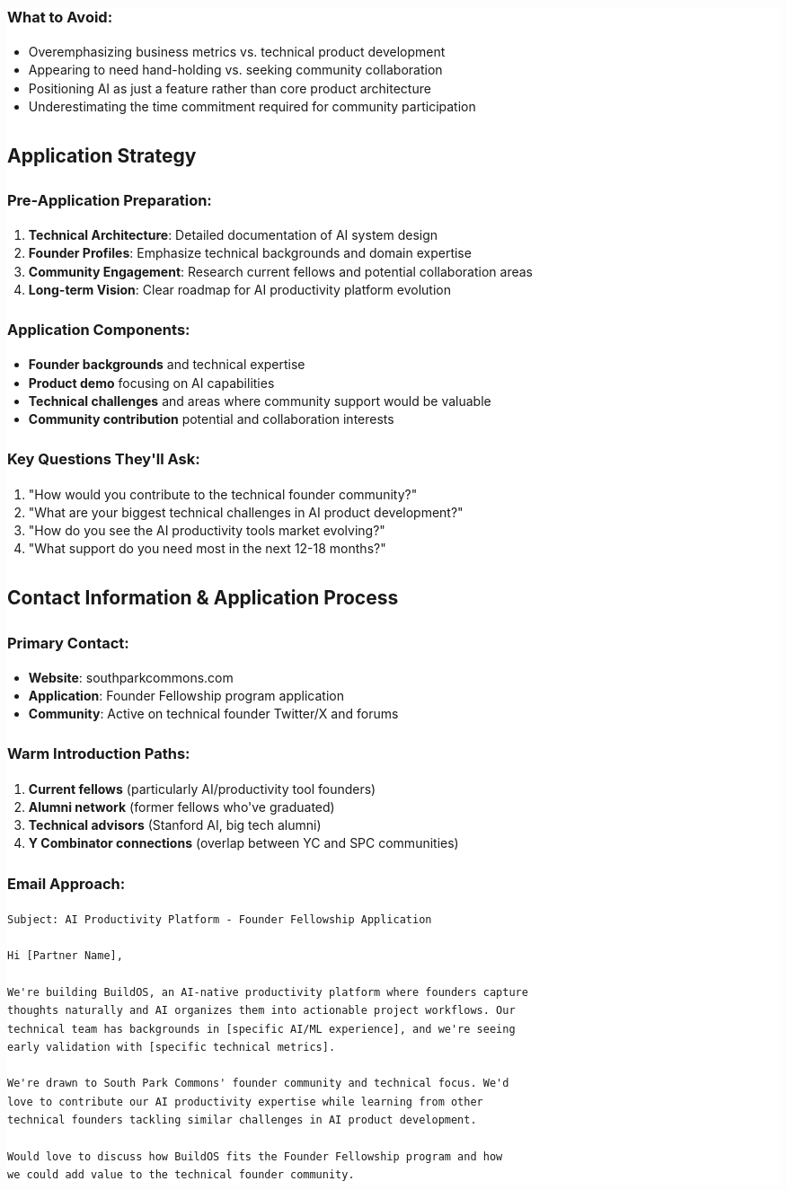 ### What to Avoid:

- Overemphasizing business metrics vs. technical product development
- Appearing to need hand-holding vs. seeking community collaboration
- Positioning AI as just a feature rather than core product architecture
- Underestimating the time commitment required for community participation

## Application Strategy

### Pre-Application Preparation:

1. **Technical Architecture**: Detailed documentation of AI system design
2. **Founder Profiles**: Emphasize technical backgrounds and domain expertise
3. **Community Engagement**: Research current fellows and potential collaboration areas
4. **Long-term Vision**: Clear roadmap for AI productivity platform evolution

### Application Components:

- **Founder backgrounds** and technical expertise
- **Product demo** focusing on AI capabilities
- **Technical challenges** and areas where community support would be valuable
- **Community contribution** potential and collaboration interests

### Key Questions They'll Ask:

1. "How would you contribute to the technical founder community?"
2. "What are your biggest technical challenges in AI product development?"
3. "How do you see the AI productivity tools market evolving?"
4. "What support do you need most in the next 12-18 months?"

## Contact Information & Application Process

### Primary Contact:

- **Website**: southparkcommons.com
- **Application**: Founder Fellowship program application
- **Community**: Active on technical founder Twitter/X and forums

### Warm Introduction Paths:

1. **Current fellows** (particularly AI/productivity tool founders)
2. **Alumni network** (former fellows who've graduated)
3. **Technical advisors** (Stanford AI, big tech alumni)
4. **Y Combinator connections** (overlap between YC and SPC communities)

### Email Approach:

```
Subject: AI Productivity Platform - Founder Fellowship Application

Hi [Partner Name],

We're building BuildOS, an AI-native productivity platform where founders capture
thoughts naturally and AI organizes them into actionable project workflows. Our
technical team has backgrounds in [specific AI/ML experience], and we're seeing
early validation with [specific technical metrics].

We're drawn to South Park Commons' founder community and technical focus. We'd
love to contribute our AI productivity expertise while learning from other
technical founders tackling similar challenges in AI product development.

Would love to discuss how BuildOS fits the Founder Fellowship program and how
we could add value to the technical founder community.
```